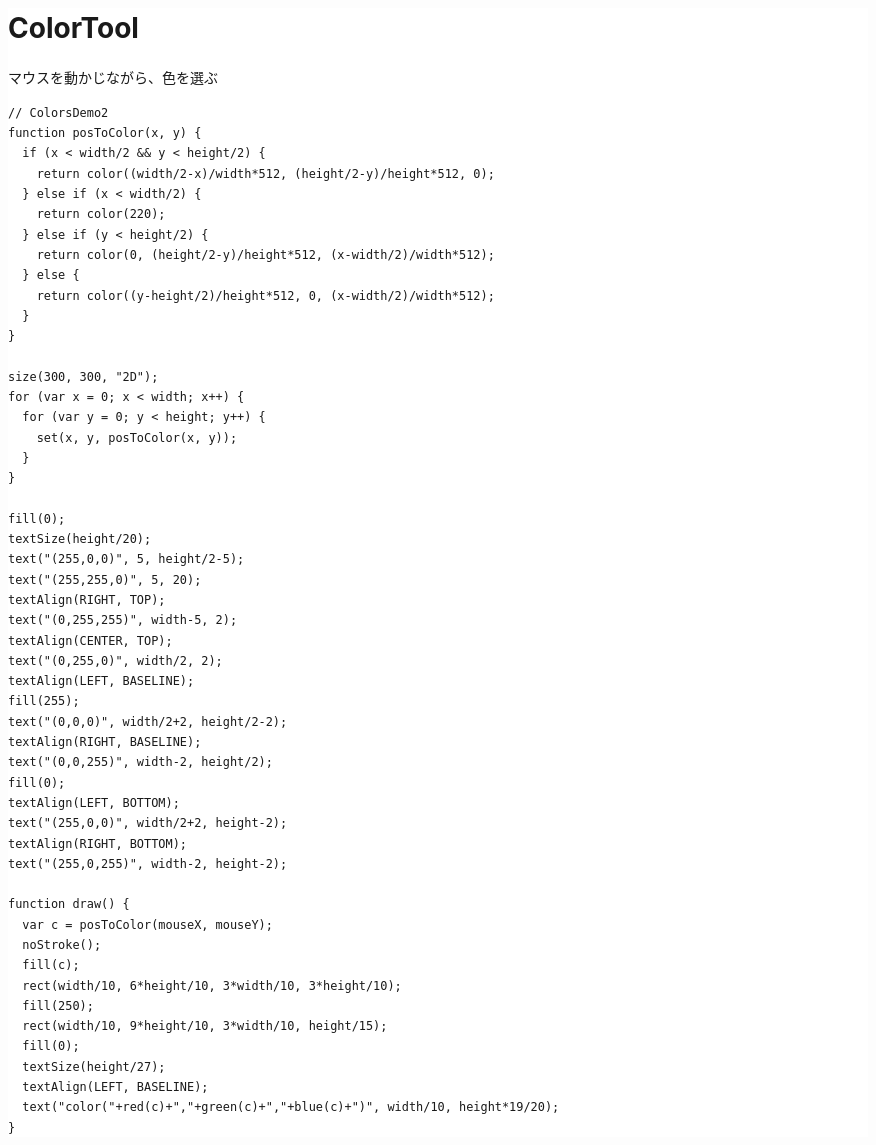 # ColorTool

マウスを動かじながら、色を選ぶ

```prerender
// ColorsDemo2
function posToColor(x, y) {
  if (x < width/2 && y < height/2) {
    return color((width/2-x)/width*512, (height/2-y)/height*512, 0);
  } else if (x < width/2) {
    return color(220);
  } else if (y < height/2) {
    return color(0, (height/2-y)/height*512, (x-width/2)/width*512);
  } else {
    return color((y-height/2)/height*512, 0, (x-width/2)/width*512);
  }
}

size(300, 300, "2D");
for (var x = 0; x < width; x++) {
  for (var y = 0; y < height; y++) {
    set(x, y, posToColor(x, y));
  }
}

fill(0);
textSize(height/20);
text("(255,0,0)", 5, height/2-5);
text("(255,255,0)", 5, 20);
textAlign(RIGHT, TOP);
text("(0,255,255)", width-5, 2);
textAlign(CENTER, TOP);
text("(0,255,0)", width/2, 2);
textAlign(LEFT, BASELINE);
fill(255);
text("(0,0,0)", width/2+2, height/2-2);
textAlign(RIGHT, BASELINE);
text("(0,0,255)", width-2, height/2);
fill(0);
textAlign(LEFT, BOTTOM);
text("(255,0,0)", width/2+2, height-2);
textAlign(RIGHT, BOTTOM);
text("(255,0,255)", width-2, height-2);

function draw() {
  var c = posToColor(mouseX, mouseY);
  noStroke();
  fill(c);
  rect(width/10, 6*height/10, 3*width/10, 3*height/10);
  fill(250);
  rect(width/10, 9*height/10, 3*width/10, height/15);
  fill(0);
  textSize(height/27);
  textAlign(LEFT, BASELINE);
  text("color("+red(c)+","+green(c)+","+blue(c)+")", width/10, height*19/20);
}
```
